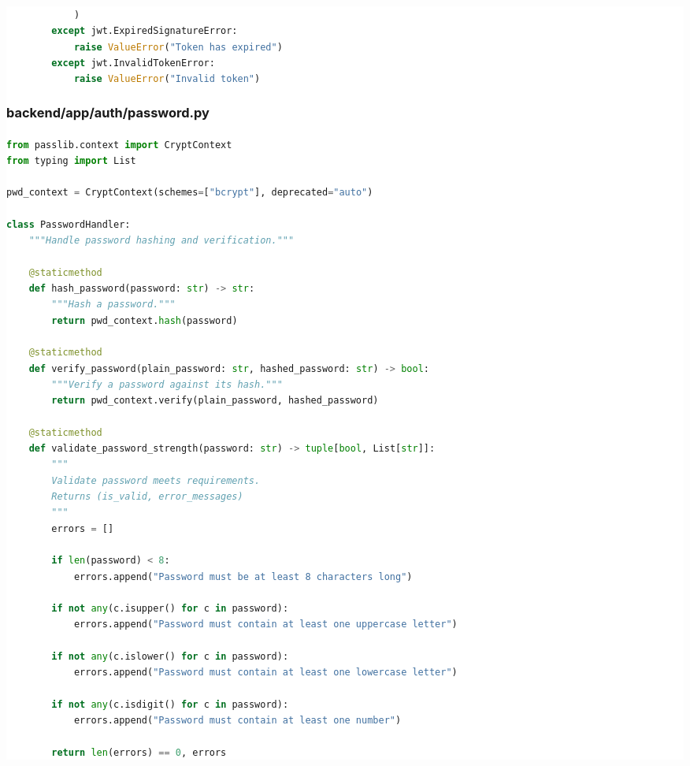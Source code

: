 ```python
            )
        except jwt.ExpiredSignatureError:
            raise ValueError("Token has expired")
        except jwt.InvalidTokenError:
            raise ValueError("Invalid token")
```

### backend/app/auth/password.py

```python
from passlib.context import CryptContext
from typing import List

pwd_context = CryptContext(schemes=["bcrypt"], deprecated="auto")

class PasswordHandler:
    """Handle password hashing and verification."""
    
    @staticmethod
    def hash_password(password: str) -> str:
        """Hash a password."""
        return pwd_context.hash(password)
    
    @staticmethod
    def verify_password(plain_password: str, hashed_password: str) -> bool:
        """Verify a password against its hash."""
        return pwd_context.verify(plain_password, hashed_password)
    
    @staticmethod
    def validate_password_strength(password: str) -> tuple[bool, List[str]]:
        """
        Validate password meets requirements.
        Returns (is_valid, error_messages)
        """
        errors = []
        
        if len(password) < 8:
            errors.append("Password must be at least 8 characters long")
        
        if not any(c.isupper() for c in password):
            errors.append("Password must contain at least one uppercase letter")
        
        if not any(c.islower() for c in password):
            errors.append("Password must contain at least one lowercase letter")
        
        if not any(c.isdigit() for c in password):
            errors.append("Password must contain at least one number")
        
        return len(errors) == 0, errors
```
